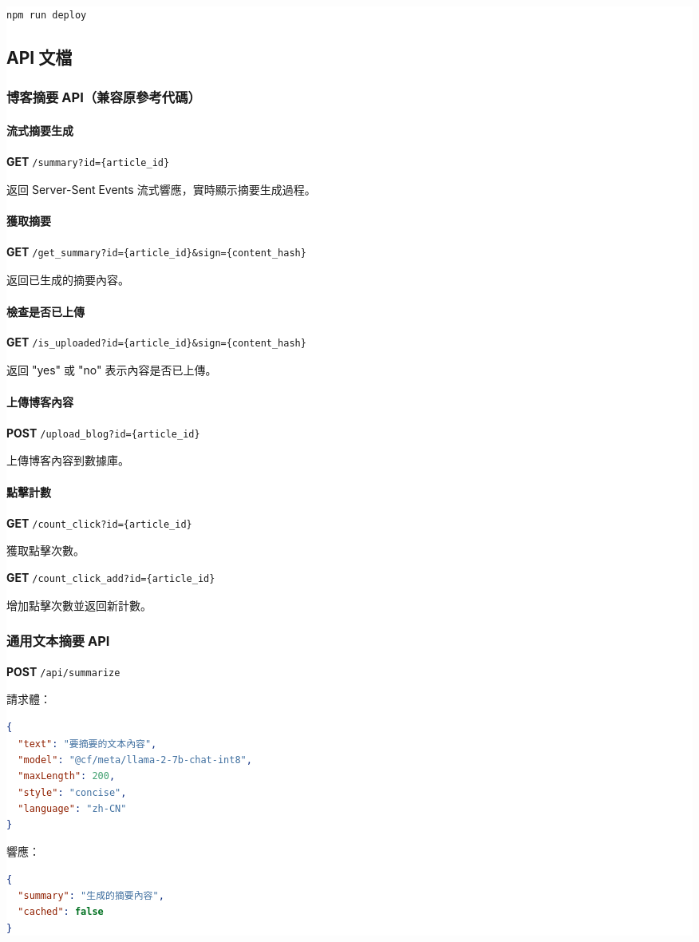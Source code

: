 ```bash
npm run deploy
```

## API 文檔

### 博客摘要 API（兼容原參考代碼）

#### 流式摘要生成
**GET** `/summary?id={article_id}`

返回 Server-Sent Events 流式響應，實時顯示摘要生成過程。

#### 獲取摘要
**GET** `/get_summary?id={article_id}&sign={content_hash}`

返回已生成的摘要內容。

#### 檢查是否已上傳
**GET** `/is_uploaded?id={article_id}&sign={content_hash}`

返回 "yes" 或 "no" 表示內容是否已上傳。

#### 上傳博客內容
**POST** `/upload_blog?id={article_id}`

上傳博客內容到數據庫。

#### 點擊計數
**GET** `/count_click?id={article_id}`

獲取點擊次數。

**GET** `/count_click_add?id={article_id}`

增加點擊次數並返回新計數。

### 通用文本摘要 API

**POST** `/api/summarize`

請求體：
```json
{
  "text": "要摘要的文本內容",
  "model": "@cf/meta/llama-2-7b-chat-int8",
  "maxLength": 200,
  "style": "concise",
  "language": "zh-CN"
}
```

響應：
```json
{
  "summary": "生成的摘要內容",
  "cached": false
}
```
